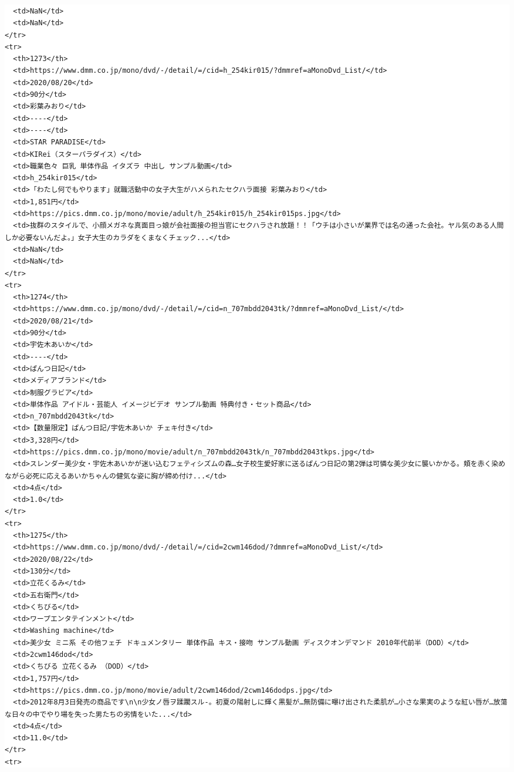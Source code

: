       <td>NaN</td>
      <td>NaN</td>
    </tr>
    <tr>
      <th>1273</th>
      <td>https://www.dmm.co.jp/mono/dvd/-/detail/=/cid=h_254kir015/?dmmref=aMonoDvd_List/</td>
      <td>2020/08/20</td>
      <td>90分</td>
      <td>彩葉みおり</td>
      <td>----</td>
      <td>----</td>
      <td>STAR PARADISE</td>
      <td>KIRei（スターパラダイス）</td>
      <td>職業色々 巨乳 単体作品 イタズラ 中出し サンプル動画</td>
      <td>h_254kir015</td>
      <td>「わたし何でもやります」就職活動中の女子大生がハメられたセクハラ面接 彩葉みおり</td>
      <td>1,851円</td>
      <td>https://pics.dmm.co.jp/mono/movie/adult/h_254kir015/h_254kir015ps.jpg</td>
      <td>抜群のスタイルで、小顔メガネな真面目っ娘が会社面接の担当官にセクハラされ放題！！「ウチは小さいが業界では名の通った会社。ヤル気のある人間しか必要ないんだよ。」女子大生のカラダをくまなくチェック...</td>
      <td>NaN</td>
      <td>NaN</td>
    </tr>
    <tr>
      <th>1274</th>
      <td>https://www.dmm.co.jp/mono/dvd/-/detail/=/cid=n_707mbdd2043tk/?dmmref=aMonoDvd_List/</td>
      <td>2020/08/21</td>
      <td>90分</td>
      <td>宇佐木あいか</td>
      <td>----</td>
      <td>ぱんつ日記</td>
      <td>メディアブランド</td>
      <td>制服グラビア</td>
      <td>単体作品 アイドル・芸能人 イメージビデオ サンプル動画 特典付き・セット商品</td>
      <td>n_707mbdd2043tk</td>
      <td>【数量限定】ぱんつ日記/宇佐木あいか チェキ付き</td>
      <td>3,328円</td>
      <td>https://pics.dmm.co.jp/mono/movie/adult/n_707mbdd2043tk/n_707mbdd2043tkps.jpg</td>
      <td>スレンダー美少女・宇佐木あいかが迷い込むフェティシズムの森…女子校生愛好家に送るぱんつ日記の第2弾は可憐な美少女に襲いかかる。頬を赤く染めながら必死に応えるあいかちゃんの健気な姿に胸が締め付け...</td>
      <td>4点</td>
      <td>1.0</td>
    </tr>
    <tr>
      <th>1275</th>
      <td>https://www.dmm.co.jp/mono/dvd/-/detail/=/cid=2cwm146dod/?dmmref=aMonoDvd_List/</td>
      <td>2020/08/22</td>
      <td>130分</td>
      <td>立花くるみ</td>
      <td>五右衛門</td>
      <td>くちびる</td>
      <td>ワープエンタテインメント</td>
      <td>Washing machine</td>
      <td>美少女 ミニ系 その他フェチ ドキュメンタリー 単体作品 キス・接吻 サンプル動画 ディスクオンデマンド 2010年代前半（DOD）</td>
      <td>2cwm146dod</td>
      <td>くちびる 立花くるみ （DOD）</td>
      <td>1,757円</td>
      <td>https://pics.dmm.co.jp/mono/movie/adult/2cwm146dod/2cwm146dodps.jpg</td>
      <td>2012年8月3日発売の商品です\n\n少女ノ唇ヲ蹂躙スル-。初夏の陽射しに輝く黒髪が…無防備に曝け出された柔肌が…小さな果実のような紅い唇が…放蕩な日々の中でやり場を失った男たちの劣情をいた...</td>
      <td>4点</td>
      <td>11.0</td>
    </tr>
    <tr>